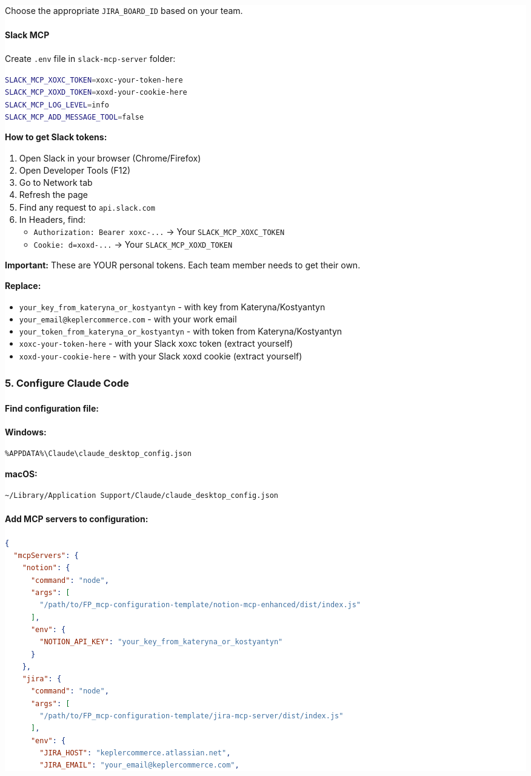 Choose the appropriate `JIRA_BOARD_ID` based on your team.

#### Slack MCP

Create `.env` file in `slack-mcp-server` folder:

```bash
SLACK_MCP_XOXC_TOKEN=xoxc-your-token-here
SLACK_MCP_XOXD_TOKEN=xoxd-your-cookie-here
SLACK_MCP_LOG_LEVEL=info
SLACK_MCP_ADD_MESSAGE_TOOL=false
```

**How to get Slack tokens:**

1. Open Slack in your browser (Chrome/Firefox)
2. Open Developer Tools (F12)
3. Go to Network tab
4. Refresh the page
5. Find any request to `api.slack.com`
6. In Headers, find:
   - `Authorization: Bearer xoxc-...` → Your `SLACK_MCP_XOXC_TOKEN`
   - `Cookie: d=xoxd-...` → Your `SLACK_MCP_XOXD_TOKEN`

**Important:** These are YOUR personal tokens. Each team member needs to get their own.

**Replace:**
- `your_key_from_kateryna_or_kostyantyn` - with key from Kateryna/Kostyantyn
- `your_email@keplercommerce.com` - with your work email
- `your_token_from_kateryna_or_kostyantyn` - with token from Kateryna/Kostyantyn
- `xoxc-your-token-here` - with your Slack xoxc token (extract yourself)
- `xoxd-your-cookie-here` - with your Slack xoxd cookie (extract yourself)

### 5. Configure Claude Code

#### Find configuration file:

**Windows:**
```
%APPDATA%\Claude\claude_desktop_config.json
```

**macOS:**
```
~/Library/Application Support/Claude/claude_desktop_config.json
```

#### Add MCP servers to configuration:

```json
{
  "mcpServers": {
    "notion": {
      "command": "node",
      "args": [
        "/path/to/FP_mcp-configuration-template/notion-mcp-enhanced/dist/index.js"
      ],
      "env": {
        "NOTION_API_KEY": "your_key_from_kateryna_or_kostyantyn"
      }
    },
    "jira": {
      "command": "node",
      "args": [
        "/path/to/FP_mcp-configuration-template/jira-mcp-server/dist/index.js"
      ],
      "env": {
        "JIRA_HOST": "keplercommerce.atlassian.net",
        "JIRA_EMAIL": "your_email@keplercommerce.com",
```